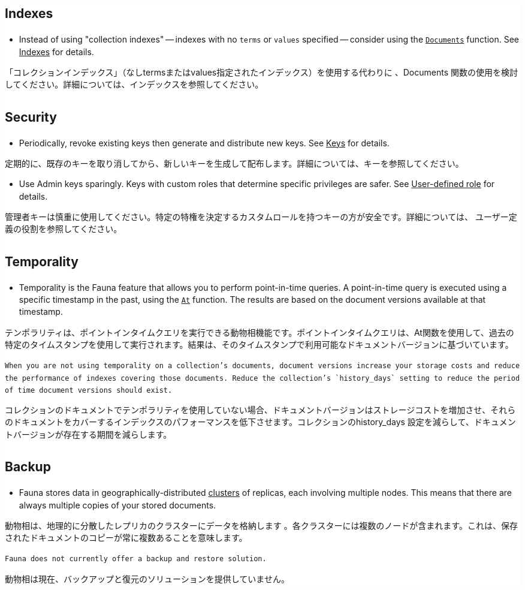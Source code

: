 ## [](#indexes)Indexes

-   Instead of using "collection indexes" — indexes with no `terms` or `values` specified — consider using the [`Documents`](https://docs.fauna.com/fauna/current/api/fql/functions/documents) function. See [Indexes](https://docs.fauna.com/fauna/current/api/fql/indexes) for details.

「コレクションインデックス」（なしtermsまたはvalues指定されたインデックス）を使用する代わりに 、Documents 関数の使用を検討してください。詳細については、インデックスを参照してください。

## [](#security)Security

-   Periodically, revoke existing keys then generate and distribute new keys. See [Keys](https://docs.fauna.com/fauna/current/security/keys) for details.

定期的に、既存のキーを取り消してから、新しいキーを生成して配布します。詳細については、キーを参照してください。

-   Use Admin keys sparingly. Keys with custom roles that determine specific privileges are safer. See [User-defined role](https://docs.fauna.com/fauna/current/security/keys#user-defined-role) for details.

管理者キーは慎重に使用してください。特定の特権を決定するカスタムロールを持つキーの方が安全です。詳細については、 ユーザー定義の役割を参照してください。

## [](#temporality)Temporality

-   Temporality is the Fauna feature that allows you to perform point-in-time queries. A point-in-time query is executed using a specific timestamp in the past, using the [`At`](https://docs.fauna.com/fauna/current/api/fql/functions/at) function. The results are based on the document versions available at that timestamp.

テンポラリティは、ポイントインタイムクエリを実行できる動物相機能です。ポイントインタイムクエリは、At関数を使用して、過去の特定のタイムスタンプを使用して実行されます。結果は、そのタイムスタンプで利用可能なドキュメントバージョンに基づいています。

    When you are not using temporality on a collection’s documents, document versions increase your storage costs and reduce the performance of indexes covering those documents. Reduce the collection’s `history_days` setting to reduce the period of time document versions should exist.

コレクションのドキュメントでテンポラリティを使用していない場合、ドキュメントバージョンはストレージコストを増加させ、それらのドキュメントをカバーするインデックスのパフォーマンスを低下させます。コレクションのhistory_days 設定を減らして、ドキュメントバージョンが存在する期間を減らします。

## [](#backup)Backup

-   Fauna stores data in geographically-distributed [clusters](https://docs.fauna.com/fauna/current/glossary#Cluster) of replicas, each involving multiple nodes. This means that there are always multiple copies of your stored documents.

動物相は、地理的に分散したレプリカのクラスターにデータを格納します 。各クラスターには複数のノードが含まれます。これは、保存されたドキュメントのコピーが常に複数あることを意味します。

    Fauna does not currently offer a backup and restore solution.

動物相は現在、バックアップと復元のソリューションを提供していません。

